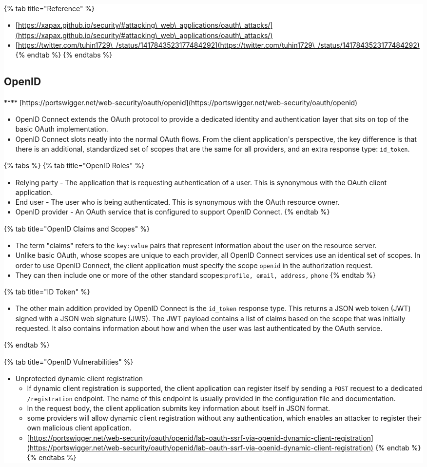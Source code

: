 {% tab title="Reference" %}
* [https://xapax.github.io/security/#attacking\_web\_applications/oauth\_attacks/](https://xapax.github.io/security/#attacking\_web\_applications/oauth\_attacks/)
* [https://twitter.com/tuhin1729\_/status/1417843523177484292](https://twitter.com/tuhin1729\_/status/1417843523177484292)
{% endtab %}
{% endtabs %}

## **OpenID**

&#x20;**** [https://portswigger.net/web-security/oauth/openid](https://portswigger.net/web-security/oauth/openid)

* OpenID Connect extends the OAuth protocol to provide a dedicated identity and authentication layer that sits on top of the basic OAuth implementation.
* OpenID Connect slots neatly into the normal OAuth flows. From the client application's perspective, the key difference is that there is an additional, standardized set of scopes that are the same for all providers, and an extra response type: `id_token`.

{% tabs %}
{% tab title="OpenID Roles" %}
* &#x20;Relying party - The application that is requesting authentication of a user. This is synonymous with the OAuth client application.
* &#x20;End user - The user who is being authenticated. This is synonymous with the OAuth resource owner.
* &#x20;OpenID provider - An OAuth service that is configured to support OpenID Connect.
{% endtab %}

{% tab title="OpenID Claims and Scopes" %}
* The term "claims" refers to the `key:value` pairs that represent information about the user on the resource server.
* Unlike basic OAuth, whose scopes are unique to each provider, all OpenID Connect services use an identical set of scopes. In order to use OpenID Connect, the client application must specify the scope `openid` in the authorization request.
* They can then include one or more of the other standard scopes:`profile, email, address,` `phone`
{% endtab %}

{% tab title="ID Token" %}
* &#x20;The other main addition provided by OpenID Connect is the `id_token` response type. This returns a JSON web token (JWT) signed with a JSON web signature (JWS). The JWT payload contains a list of claims based on the scope that was initially requested. It also contains information about how and when the user was last authenticated by the OAuth service.


{% endtab %}

{% tab title="OpenID Vulnerabilities" %}
* Unprotected dynamic client registration
  * If dynamic client registration is supported, the client application can register itself by sending a `POST` request to a dedicated `/registration` endpoint. The name of this endpoint is usually provided in the configuration file and documentation.
  * In the request body, the client application submits key information about itself in JSON format.
  * some providers will allow dynamic client registration without any authentication, which enables an attacker to register their own malicious client application.
  * [https://portswigger.net/web-security/oauth/openid/lab-oauth-ssrf-via-openid-dynamic-client-registration](https://portswigger.net/web-security/oauth/openid/lab-oauth-ssrf-via-openid-dynamic-client-registration)
{% endtab %}
{% endtabs %}
